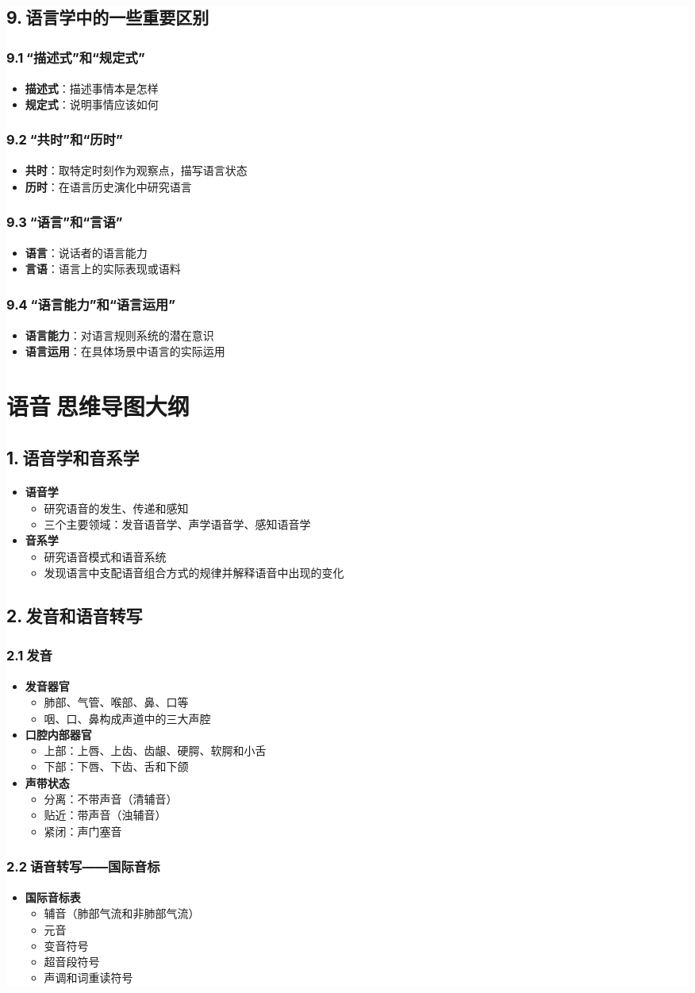 ## 9. 语言学中的一些重要区别
### 9.1 “描述式”和“规定式”
- **描述式**：描述事情本是怎样
- **规定式**：说明事情应该如何

### 9.2 “共时”和“历时”
- **共时**：取特定时刻作为观察点，描写语言状态
- **历时**：在语言历史演化中研究语言

### 9.3 “语言”和“言语”
- **语言**：说话者的语言能力
- **言语**：语言上的实际表现或语料

### 9.4 “语言能力”和“语言运用”
- **语言能力**：对语言规则系统的潜在意识
- **语言运用**：在具体场景中语言的实际运用

# **语音 思维导图大纲**

## **1. 语音学和音系学**
- **语音学**
  - 研究语音的发生、传递和感知
  - 三个主要领域：发音语音学、声学语音学、感知语音学
- **音系学**
  - 研究语音模式和语音系统
  - 发现语言中支配语音组合方式的规律并解释语音中出现的变化

## **2. 发音和语音转写**
### **2.1 发音**
- **发音器官**
  - 肺部、气管、喉部、鼻、口等
  - 咽、口、鼻构成声道中的三大声腔
- **口腔内部器官**
  - 上部：上唇、上齿、齿龈、硬腭、软腭和小舌
  - 下部：下唇、下齿、舌和下颌
- **声带状态**
  - 分离：不带声音（清辅音）
  - 贴近：带声音（浊辅音）
  - 紧闭：声门塞音

### **2.2 语音转写——国际音标**
- **国际音标表**
  - 辅音（肺部气流和非肺部气流）
  - 元音
  - 变音符号
  - 超音段符号
  - 声调和词重读符号
